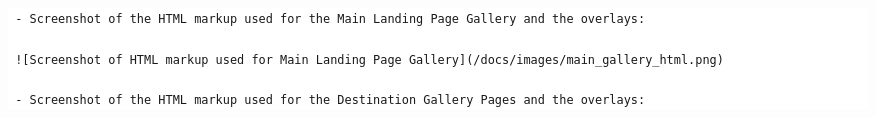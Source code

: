      - Screenshot of the HTML markup used for the Main Landing Page Gallery and the overlays:

     ![Screenshot of HTML markup used for Main Landing Page Gallery](/docs/images/main_gallery_html.png)

     - Screenshot of the HTML markup used for the Destination Gallery Pages and the overlays:
